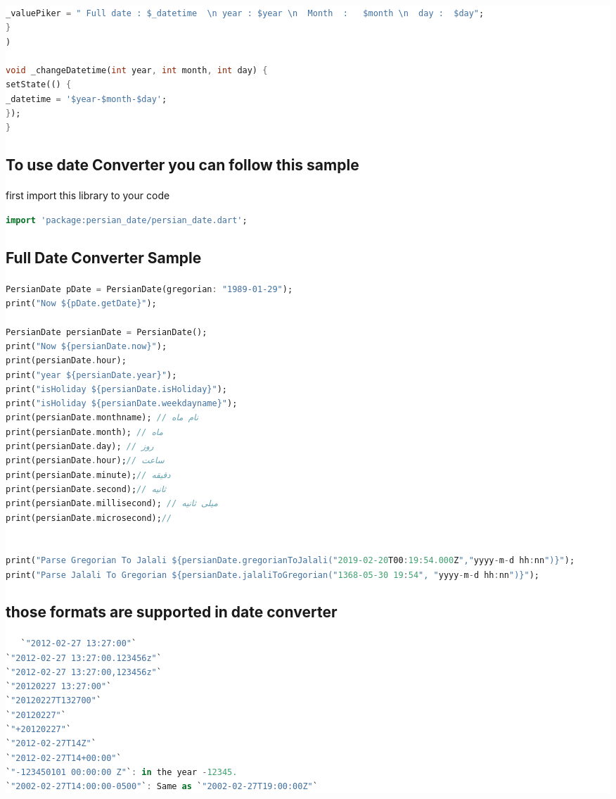 ```dart
_valuePiker = " Full date : $_datetime  \n year : $year \n  Month  :   $month \n  day :  $day";
}
)

void _changeDatetime(int year, int month, int day) {
setState(() {
_datetime = '$year-$month-$day';
});
}

```


## To use date Converter you can follow this sample

first import this library to your code
```dart
import 'package:persian_date/persian_date.dart';
```

## Full Date Converter Sample
```dart
PersianDate pDate = PersianDate(gregorian: "1989-01-29");
print("Now ${pDate.getDate}");

PersianDate persianDate = PersianDate();
print("Now ${persianDate.now}");
print(persianDate.hour);
print("year ${persianDate.year}");
print("isHoliday ${persianDate.isHoliday}");
print("isHoliday ${persianDate.weekdayname}");
print(persianDate.monthname); // نام ماه
print(persianDate.month); // ماه
print(persianDate.day); // روز
print(persianDate.hour);// ساعت
print(persianDate.minute);// دقیقه
print(persianDate.second);// ثانیه
print(persianDate.millisecond); // میلی ثانیه
print(persianDate.microsecond);//


print("Parse Gregorian To Jalali ${persianDate.gregorianToJalali("2019-02-20T00:19:54.000Z","yyyy-m-d hh:nn")}");
print("Parse Jalali To Gregorian ${persianDate.jalaliToGregorian("1368-05-30 19:54", "yyyy-m-d hh:nn")}");
```

## those formats are supported in date converter
```dart
   `"2012-02-27 13:27:00"`
`"2012-02-27 13:27:00.123456z"`
`"2012-02-27 13:27:00,123456z"`
`"20120227 13:27:00"`
`"20120227T132700"`
`"20120227"`
`"+20120227"`
`"2012-02-27T14Z"`
`"2012-02-27T14+00:00"`
`"-123450101 00:00:00 Z"`: in the year -12345.
`"2002-02-27T14:00:00-0500"`: Same as `"2002-02-27T19:00:00Z"`
```
